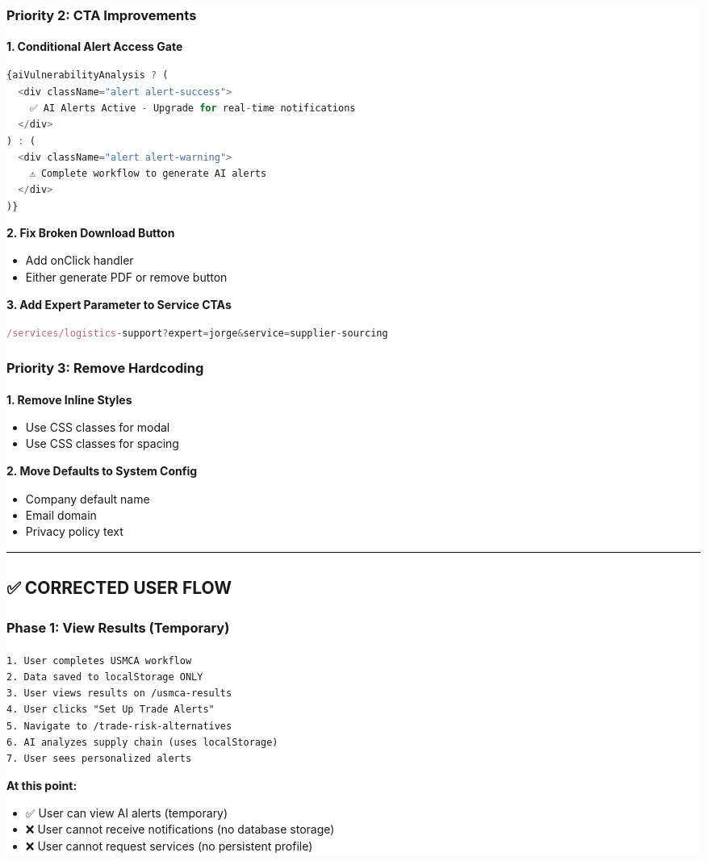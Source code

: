 ### Priority 2: CTA Improvements

**1. Conditional Alert Access Gate**
```javascript
{aiVulnerabilityAnalysis ? (
  <div className="alert alert-success">
    ✅ AI Alerts Active - Upgrade for real-time notifications
  </div>
) : (
  <div className="alert alert-warning">
    ⚠️ Complete workflow to generate AI alerts
  </div>
)}
```

**2. Fix Broken Download Button**
- Add onClick handler
- Either generate PDF or remove button

**3. Add Expert Parameter to Service CTAs**
```javascript
/services/logistics-support?expert=jorge&service=supplier-sourcing
```

### Priority 3: Remove Hardcoding

**1. Remove Inline Styles**
- Use CSS classes for modal
- Use CSS classes for spacing

**2. Move Defaults to System Config**
- Company default name
- Email domain
- Privacy policy text

---

## ✅ CORRECTED USER FLOW

### Phase 1: View Results (Temporary)
```
1. User completes USMCA workflow
2. Data saved to localStorage ONLY
3. User views results on /usmca-results
4. User clicks "Set Up Trade Alerts"
5. Navigate to /trade-risk-alternatives
6. AI analyzes supply chain (uses localStorage)
7. User sees personalized alerts
```

**At this point:**
- ✅ User can view AI alerts (temporary)
- ❌ User cannot receive notifications (no database storage)
- ❌ User cannot request services (no persistent profile)
